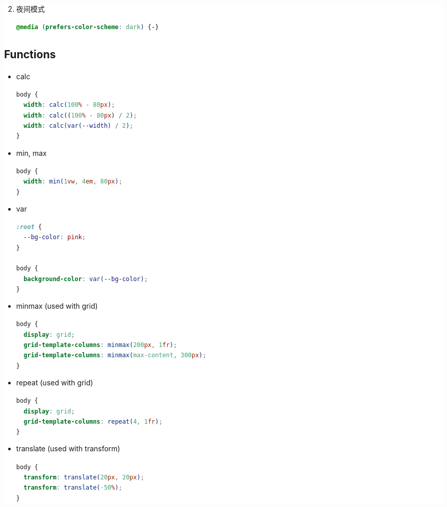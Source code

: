 2. 夜间模式

   ```css
   @media (prefers-color-scheme: dark) {-}
   ```

## Functions

- calc

  ```css
  body {
    width: calc(100% - 80px);
    width: calc((100% - 80px) / 2);
    width: calc(var(--width) / 2);
  }
  ```

- min, max

  ```css
  body {
    width: min(1vw, 4em, 80px);
  }
  ```

- var

  ```css
  :root {
    --bg-color: pink;
  }

  body {
    background-color: var(--bg-color);
  }
  ```

- minmax (used with grid)

  ```css
  body {
    display: grid;
    grid-template-columns: minmax(200px, 1fr);
    grid-template-columns: minmax(max-content, 300px);
  }
  ```

- repeat (used with grid)

  ```css
  body {
    display: grid;
    grid-template-columns: repeat(4, 1fr);
  }
  ```

- translate (used with transform)

  ```css
  body {
    transform: translate(20px, 20px);
    transform: translate(-50%);
  }
  ```
